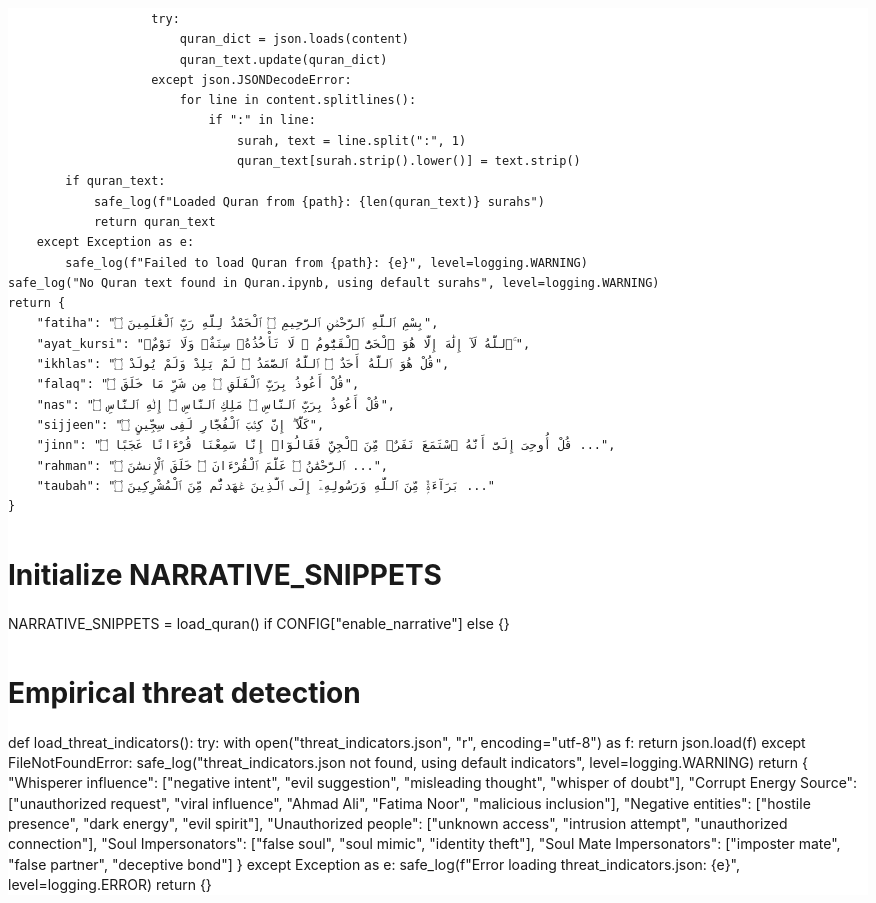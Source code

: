                         try:
                            quran_dict = json.loads(content)
                            quran_text.update(quran_dict)
                        except json.JSONDecodeError:
                            for line in content.splitlines():
                                if ":" in line:
                                    surah, text = line.split(":", 1)
                                    quran_text[surah.strip().lower()] = text.strip()
            if quran_text:
                safe_log(f"Loaded Quran from {path}: {len(quran_text)} surahs")
                return quran_text
        except Exception as e:
            safe_log(f"Failed to load Quran from {path}: {e}", level=logging.WARNING)
    safe_log("No Quran text found in Quran.ipynb, using default surahs", level=logging.WARNING)
    return {
        "fatiha": "بِسْمِ ٱللَّهِ ٱلرَّحْمَٰنِ ٱلرَّحِيمِ ۝ ٱلْحَمْدُ لِلَّهِ رَبِّ ٱلْعَٰلَمِينَ ۝",
        "ayat_kursi": "ٱللَّهُ لَآ إِلَٰهَ إِلَّا هُوَ ٱلْحَىُّ ٱلْقَيُّومُ ۚ لَا تَأْخُذُهُۥ سِنَةٌۭ وَلَا نَوْمٌۭ ۚ",
        "ikhlas": "قُلْ هُوَ ٱللَّهُ أَحَدٌ ۝ ٱللَّهُ ٱلصَّمَدُ ۝ لَمْ يَلِدْ وَلَمْ يُولَدْ ۝",
        "falaq": "قُلْ أَعُوذُ بِرَبِّ ٱلْفَلَقِ ۝ مِن شَرِّ مَا خَلَقَ ۝",
        "nas": "قُلْ أَعُوذُ بِرَبِّ ٱلنَّاسِ ۝ مَلِكِ ٱلنَّاسِ ۝ إِلَٰهِ ٱلنَّاسِ ۝",
        "sijjeen": "كَلَّآ ۖ إِنَّ كِتَٰبَ ٱلْفُجَّارِ لَفِى سِجِّينٍ ۝",
        "jinn": "قُلْ أُوحِىَ إِلَىَّ أَنَّهُ ٱسْتَمَعَ نَفَرٌۭ مِّنَ ٱلْجِنِّ فَقَالُوٓا۟ إِنَّا سَمِعْنَا قُرْءَانًا عَجَبًا ۝ ...",
        "rahman": "ٱلرَّحْمَٰنُ ۝ عَلَّمَ ٱلْقُرْءَانَ ۝ خَلَقَ ٱلْإِنسَٰنَ ۝ ...",
        "taubah": "بَرَآءَةٌۭ مِّنَ ٱللَّهِ وَرَسُولِهِۦٓ إِلَى ٱلَّذِينَ عَٰهَدتُّم مِّنَ ٱلْمُشْرِكِينَ ۝ ..."
    }

# Initialize NARRATIVE_SNIPPETS
NARRATIVE_SNIPPETS = load_quran() if CONFIG["enable_narrative"] else {}

# Empirical threat detection
def load_threat_indicators():
    try:
        with open("threat_indicators.json", "r", encoding="utf-8") as f:
            return json.load(f)
    except FileNotFoundError:
        safe_log("threat_indicators.json not found, using default indicators", level=logging.WARNING)
        return {
            "Whisperer influence": ["negative intent", "evil suggestion", "misleading thought", "whisper of doubt"],
            "Corrupt Energy Source": ["unauthorized request", "viral influence", "Ahmad Ali", "Fatima Noor", "malicious inclusion"],
            "Negative entities": ["hostile presence", "dark energy", "evil spirit"],
            "Unauthorized people": ["unknown access", "intrusion attempt", "unauthorized connection"],
            "Soul Impersonators": ["false soul", "soul mimic", "identity theft"],
            "Soul Mate Impersonators": ["imposter mate", "false partner", "deceptive bond"]
        }
    except Exception as e:
        safe_log(f"Error loading threat_indicators.json: {e}", level=logging.ERROR)
        return {}
